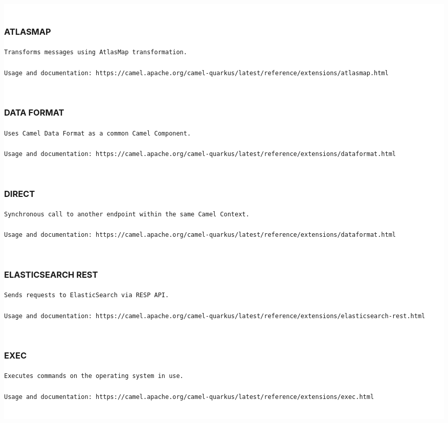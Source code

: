 &nbsp;

### ATLASMAP

```text
Transforms messages using AtlasMap transformation.

Usage and documentation: https://camel.apache.org/camel-quarkus/latest/reference/extensions/atlasmap.html
```

&nbsp;

### DATA FORMAT

```text
Uses Camel Data Format as a common Camel Component.

Usage and documentation: https://camel.apache.org/camel-quarkus/latest/reference/extensions/dataformat.html
```

&nbsp;

### DIRECT

```text
Synchronous call to another endpoint within the same Camel Context.

Usage and documentation: https://camel.apache.org/camel-quarkus/latest/reference/extensions/dataformat.html
```

&nbsp;

### ELASTICSEARCH REST

```text
Sends requests to ElasticSearch via RESP API.

Usage and documentation: https://camel.apache.org/camel-quarkus/latest/reference/extensions/elasticsearch-rest.html
```

&nbsp;

### EXEC

```text
Executes commands on the operating system in use.

Usage and documentation: https://camel.apache.org/camel-quarkus/latest/reference/extensions/exec.html
```

&nbsp;
